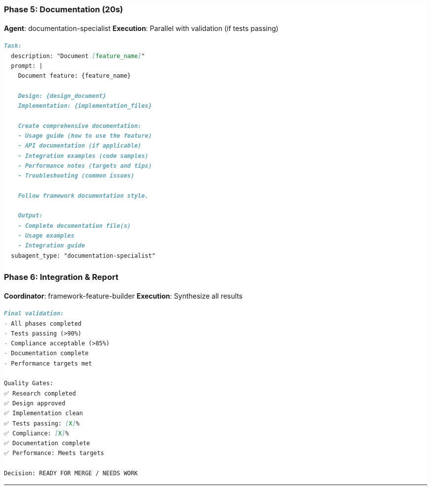 ### Phase 5: Documentation (20s)

**Agent**: documentation-specialist
**Execution**: Parallel with validation (if tests passing)

```markdown
Task:
  description: "Document [feature_name]"
  prompt: |
    Document feature: {feature_name}

    Design: {design_document}
    Implementation: {implementation_files}

    Create comprehensive documentation:
    - Usage guide (how to use the feature)
    - API documentation (if applicable)
    - Integration examples (code samples)
    - Performance notes (targets and tips)
    - Troubleshooting (common issues)

    Follow framework documentation style.

    Output:
    - Complete documentation file(s)
    - Usage examples
    - Integration guide
  subagent_type: "documentation-specialist"
```

### Phase 6: Integration & Report

**Coordinator**: framework-feature-builder
**Execution**: Synthesize all results

```markdown
Final validation:
- All phases completed
- Tests passing (>90%)
- Compliance acceptable (>85%)
- Documentation complete
- Performance targets met

Quality Gates:
✅ Research completed
✅ Design approved
✅ Implementation clean
✅ Tests passing: [X]%
✅ Compliance: [X]%
✅ Documentation complete
✅ Performance: Meets targets

Decision: READY FOR MERGE / NEEDS WORK
```

---